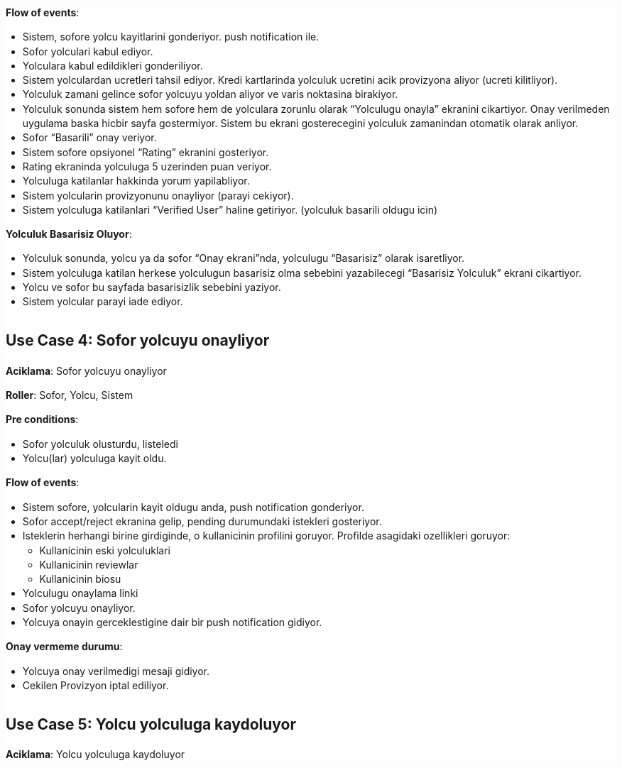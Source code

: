 **Flow of events**:
 * Sistem, sofore yolcu kayitlarini gonderiyor. push notification ile.
 * Sofor yolculari kabul ediyor.
 * Yolculara kabul edildikleri gonderiliyor.
 * Sistem yolculardan ucretleri tahsil ediyor. Kredi kartlarinda yolculuk ucretini acik provizyona aliyor (ucreti kilitliyor).
 * Yolculuk zamani gelince sofor yolcuyu yoldan aliyor ve varis noktasina birakiyor.
 * Yolculuk sonunda sistem hem sofore hem de yolculara zorunlu olarak “Yolculugu onayla” ekranini cikartiyor. Onay verilmeden uygulama baska hicbir sayfa gostermiyor. Sistem bu ekrani gosterecegini yolculuk zamanindan otomatik olarak anliyor. 
 * Sofor “Basarili” onay veriyor.
 * Sistem sofore opsiyonel “Rating” ekranini gosteriyor.
  * Rating ekraninda yolculuga 5 uzerinden puan veriyor.
  * Yolculuga katilanlar hakkinda yorum yapilabliyor.
 * Sistem yolcularin provizyonunu onayliyor (parayi cekiyor).
 * Sistem yolculuga katilanlari “Verified User” haline getiriyor. (yolculuk basarili oldugu icin)

**Yolculuk Basarisiz Oluyor**:
 * Yolculuk sonunda, yolcu ya da sofor “Onay ekrani”nda, yolculugu “Basarisiz” olarak isaretliyor.
 * Sistem yolculuga katilan herkese yolculugun basarisiz olma sebebini yazabilecegi “Basarisiz Yolculuk” ekrani cikartiyor.
 * Yolcu ve sofor bu sayfada basarisizlik sebebini yaziyor. 
 * Sistem yolcular parayi iade ediyor. 

Use Case 4: Sofor yolcuyu onayliyor
-----------------------------------

**Aciklama**: Sofor yolcuyu onayliyor

**Roller**: Sofor, Yolcu, Sistem

**Pre conditions**:
 * Sofor yolculuk olusturdu, listeledi
 * Yolcu(lar) yolculuga kayit oldu.

**Flow of events**:
 * Sistem sofore, yolcularin kayit oldugu anda, push notification gonderiyor.
 * Sofor accept/reject ekranina gelip, pending durumundaki istekleri gosteriyor.
 * Isteklerin herhangi birine girdiginde, o kullanicinin profilini goruyor. Profilde asagidaki ozellikleri goruyor:
 	* Kullanicinin eski yolculuklari
 	* Kullanicinin reviewlar
 	* Kullanicinin biosu
 * Yolculugu onaylama linki
 * Sofor yolcuyu onayliyor.
 * Yolcuya onayin gerceklestigine dair bir push notification gidiyor.

**Onay vermeme durumu**:
 * Yolcuya onay verilmedigi mesaji gidiyor.
 * Cekilen Provizyon iptal ediliyor.

Use Case 5: Yolcu yolculuga kaydoluyor
--------------------------------------

**Aciklama**: Yolcu yolculuga kaydoluyor
